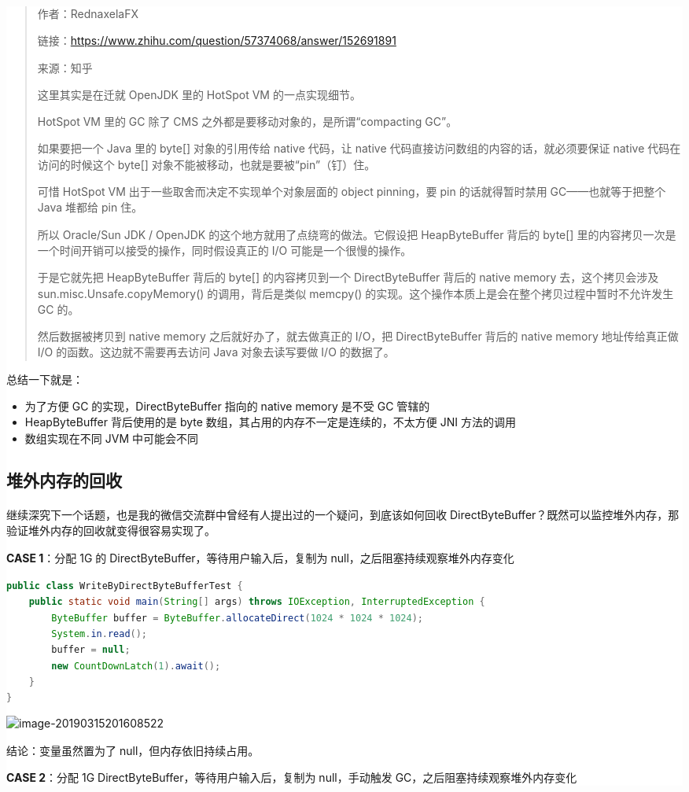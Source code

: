 > 作者：RednaxelaFX
>
> 链接：https://www.zhihu.com/question/57374068/answer/152691891
>
> 来源：知乎
>
> 这里其实是在迁就 OpenJDK 里的 HotSpot VM 的一点实现细节。
>
> HotSpot VM 里的 GC 除了 CMS 之外都是要移动对象的，是所谓“compacting GC”。
>
> 如果要把一个 Java 里的 byte[] 对象的引用传给 native 代码，让 native 代码直接访问数组的内容的话，就必须要保证 native 代码在访问的时候这个 byte[] 对象不能被移动，也就是要被“pin”（钉）住。
>
> 可惜 HotSpot VM 出于一些取舍而决定不实现单个对象层面的 object pinning，要 pin 的话就得暂时禁用 GC——也就等于把整个 Java 堆都给 pin 住。
>
> 所以 Oracle/Sun JDK / OpenJDK 的这个地方就用了点绕弯的做法。它假设把 HeapByteBuffer 背后的 byte[] 里的内容拷贝一次是一个时间开销可以接受的操作，同时假设真正的 I/O 可能是一个很慢的操作。
>
> 于是它就先把 HeapByteBuffer 背后的 byte[] 的内容拷贝到一个 DirectByteBuffer 背后的 native memory 去，这个拷贝会涉及 sun.misc.Unsafe.copyMemory() 的调用，背后是类似 memcpy() 的实现。这个操作本质上是会在整个拷贝过程中暂时不允许发生 GC 的。
>
> 然后数据被拷贝到 native memory 之后就好办了，就去做真正的 I/O，把 DirectByteBuffer 背后的 native memory 地址传给真正做 I/O 的函数。这边就不需要再去访问 Java 对象去读写要做 I/O 的数据了。

总结一下就是：

- 为了方便 GC 的实现，DirectByteBuffer 指向的 native memory 是不受 GC 管辖的
- HeapByteBuffer 背后使用的是 byte 数组，其占用的内存不一定是连续的，不太方便 JNI 方法的调用
- 数组实现在不同 JVM 中可能会不同

## 堆外内存的回收

继续深究下一个话题，也是我的微信交流群中曾经有人提出过的一个疑问，到底该如何回收 DirectByteBuffer？既然可以监控堆外内存，那验证堆外内存的回收就变得很容易实现了。

**CASE 1**：分配 1G 的 DirectByteBuffer，等待用户输入后，复制为 null，之后阻塞持续观察堆外内存变化

```java
public class WriteByDirectByteBufferTest {
    public static void main(String[] args) throws IOException, InterruptedException {
        ByteBuffer buffer = ByteBuffer.allocateDirect(1024 * 1024 * 1024);
        System.in.read();
        buffer = null;
        new CountDownLatch(1).await();
    }
}
```

![image-20190315201608522](http://kirito.iocoder.cn/image-20190315201608522.png)



结论：变量虽然置为了 null，但内存依旧持续占用。

**CASE 2**：分配 1G DirectByteBuffer，等待用户输入后，复制为 null，手动触发 GC，之后阻塞持续观察堆外内存变化
